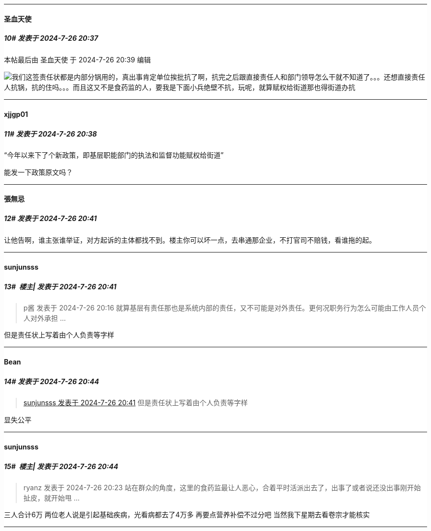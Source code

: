 *****

####  圣血天使  
##### 10#       发表于 2024-7-26 20:37

 本帖最后由 圣血天使 于 2024-7-26 20:39 编辑 

<img src="https://static.saraba1st.com/image/smiley/face2017/001.png" referrerpolicy="no-referrer">我们这签责任状都是内部分锅用的，真出事肯定单位挨批抗了啊，抗完之后跟直接责任人和部门领导怎么干就不知道了。。。还想直接责任人抗锅，抗的住吗。。。而且这又不是食药监的人，要我是下面小兵绝壁不抗，玩呢，就算赋权给街道那也得街道办抗

*****

####  xjjgp01  
##### 11#       发表于 2024-7-26 20:38

“今年以来下了个新政策，即基层职能部门的执法和监督功能赋权给街道”

能发一下政策原文吗？

*****

####  張無忌  
##### 12#       发表于 2024-7-26 20:41

让他告啊，谁主张谁举证，对方起诉的主体都找不到。楼主你可以坏一点，去串通那企业，不打官司不赔钱，看谁拖的起。

*****

####  sunjunsss  
##### 13#         楼主| 发表于 2024-7-26 20:41

<blockquote>p酱 发表于 2024-7-26 20:16
就算基层有责任那也是系统内部的责任，又不可能是对外责任。更何况职务行为怎么可能由工作人员个人对外承担 ...</blockquote>
但是责任状上写着由个人负责等字样

*****

####  Bean  
##### 14#       发表于 2024-7-26 20:44

<blockquote><a href="httphttps://bbs.saraba1st.com/2b/forum.php?mod=redirect&amp;goto=findpost&amp;pid=65706033&amp;ptid=2192869" target="_blank">sunjunsss 发表于 2024-7-26 20:41</a>
但是责任状上写着由个人负责等字样</blockquote>
显失公平

*****

####  sunjunsss  
##### 15#         楼主| 发表于 2024-7-26 20:44

<blockquote>ryanz 发表于 2024-7-26 20:23
站在群众的角度，这里的食药监最让人恶心，合着平时活派出去了，出事了或者说还没出事刚开始扯皮，就开始甩 ...</blockquote>
三人合计6万 两位老人说是引起基础疾病，光看病都去了4万多 再要点营养补偿不过分吧 当然我下星期去看卷宗才能核实

*****
